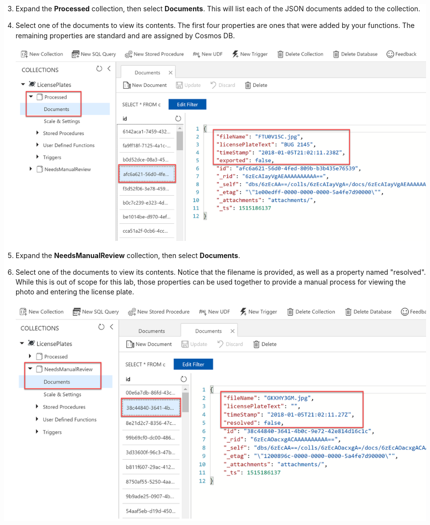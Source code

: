 3.  Expand the **Processed** collection, then select **Documents**. This will list each of the JSON documents added to the collection.

4.  Select one of the documents to view its contents. The first four properties are ones that were added by your functions. The remaining properties are standard and are assigned by Cosmos DB.

    ![Under Collections, Processed is expanded, and Documents is selected. On the Documents tab, a document is selected, and to the side, the first four properties of the document (fileName, licencePlateText, timeStamp, and exported) are circled.](images/Hands-onlabstep-by-step-Serverlessarchitectureimages/media/image76.png 'Tollbooth - Data Explorer blade')

5.  Expand the **NeedsManualReview** collection, then select **Documents**.

6.  Select one of the documents to view its contents. Notice that the filename is provided, as well as a property named "resolved". While this is out of scope for this lab, those properties can be used together to provide a manual process for viewing the photo and entering the license plate.

    ![Under Collections, NeedsManualReview is expanded, and Documents is selected. On the Documents tab, a document is selected, and to the side, the first four properties of the document (fileName, licencePlateText, timeStamp, and resolved) are circled.](images/Hands-onlabstep-by-step-Serverlessarchitectureimages/media/image77.png 'Tollbooth - Data Explorer blade')
